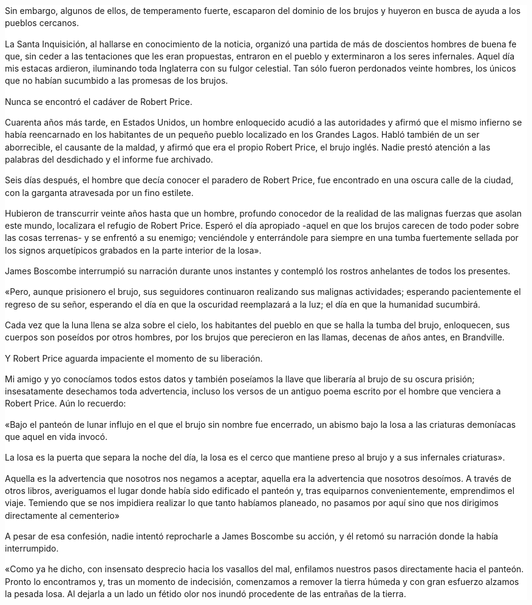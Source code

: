 Sin embargo, algunos de ellos, de temperamento fuerte, escaparon del dominio de los brujos y huyeron en busca de ayuda a los pueblos cercanos.
   
La Santa Inquisición, al hallarse en conocimiento de la noticia, organizó una partida de más de doscientos hombres de buena fe que, sin ceder a las tentaciones que les eran propuestas, entraron en el pueblo y exterminaron a los seres infernales. Aquel día mis estacas ardieron, iluminando toda Inglaterra con su fulgor celestial. Tan sólo fueron perdonados veinte hombres, los únicos que no habían sucumbido a las promesas de los brujos.
   
Nunca se encontró el cadáver de Robert Price.
   
Cuarenta años más tarde, en Estados Unidos, un hombre enloquecido acudió a las autoridades y afirmó que el mismo infierno se había reencarnado en los habitantes de un pequeño pueblo localizado en los Grandes Lagos. Habló también de un ser aborrecible, el causante de la maldad, y afirmó que era el propio Robert Price, el brujo inglés. Nadie prestó atención a las palabras del desdichado y el informe fue archivado.
   
Seis días después, el hombre que decía conocer el paradero de Robert Price, fue encontrado en una oscura calle de la ciudad, con la garganta atravesada por un fino estilete.
   
Hubieron de transcurrir veinte años hasta que un hombre, profundo conocedor de la realidad de las malignas fuerzas que asolan este mundo, localizara el refugio de Robert Price. Esperó el día apropiado -aquel en que los brujos carecen de todo poder sobre las cosas terrenas- y se enfrentó a su enemigo; venciéndole y enterrándole para siempre en una tumba fuertemente sellada por los signos arquetípicos grabados en la parte interior de la losa».
   
James Boscombe interrumpió su narración durante unos instantes y contempló los rostros anhelantes de todos los presentes.
   
«Pero, aunque prisionero el brujo, sus seguidores continuaron realizando sus malignas actividades; esperando pacientemente el regreso de su señor, esperando el día en que la oscuridad reemplazará a la luz; el día en que la humanidad sucumbirá.
   
Cada vez que la luna llena se alza sobre el cielo, los habitantes del pueblo en que se halla la tumba del brujo, enloquecen, sus cuerpos son poseídos por otros hombres, por los brujos que perecieron en las llamas, decenas de años antes, en Brandville.
   
Y Robert Price aguarda impaciente el momento de su liberación.
   
Mi amigo y yo conocíamos todos estos datos y también poseíamos la llave que liberaría al brujo de su oscura prisión; insesatamente desechamos toda advertencia, incluso los versos de un antiguo poema escrito por el hombre que venciera a Robert Price. Aún lo recuerdo:

«Bajo el panteón de lunar influjo en el que el brujo sin nombre fue encerrado, un abismo bajo la losa a las criaturas demoníacas que aquel en vida invocó.

La losa es la puerta que separa la noche del día, la losa es el cerco que mantiene preso al brujo y a sus infernales criaturas».
   
Aquella es la advertencia que nosotros nos negamos a aceptar, aquella era la advertencia que nosotros desoímos. A través de otros libros, averiguamos el lugar donde había sido edificado el panteón y, tras equiparnos convenientemente, emprendimos el viaje. Temiendo que se nos impidiera realizar lo que tanto habíamos planeado, no pasamos por aquí sino que nos dirigimos directamente al cementerio»
   
A pesar de esa confesión, nadie intentó reprocharle a James Boscombe su acción, y él retomó su narración donde la había interrumpido.

«Como ya he dicho, con insensato desprecio hacia los vasallos del mal, enfilamos nuestros pasos directamente hacia el panteón. Pronto lo encontramos y, tras un momento de indecisión, comenzamos a remover la tierra húmeda y con gran esfuerzo alzamos la pesada losa. Al dejarla a un lado un fétido olor nos inundó procedente de las entrañas de la tierra.
